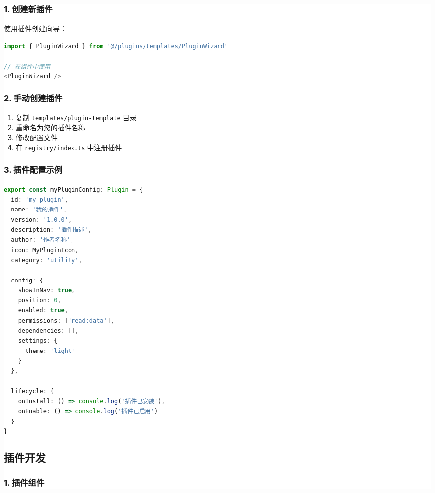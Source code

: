### 1. 创建新插件

使用插件创建向导：

```typescript
import { PluginWizard } from '@/plugins/templates/PluginWizard'

// 在组件中使用
<PluginWizard />
```

### 2. 手动创建插件

1. 复制 `templates/plugin-template` 目录
2. 重命名为您的插件名称
3. 修改配置文件
4. 在 `registry/index.ts` 中注册插件

### 3. 插件配置示例

```typescript
export const myPluginConfig: Plugin = {
  id: 'my-plugin',
  name: '我的插件',
  version: '1.0.0',
  description: '插件描述',
  author: '作者名称',
  icon: MyPluginIcon,
  category: 'utility',
  
  config: {
    showInNav: true,
    position: 0,
    enabled: true,
    permissions: ['read:data'],
    dependencies: [],
    settings: {
      theme: 'light'
    }
  },
  
  lifecycle: {
    onInstall: () => console.log('插件已安装'),
    onEnable: () => console.log('插件已启用')
  }
}
```

## 插件开发

### 1. 插件组件
